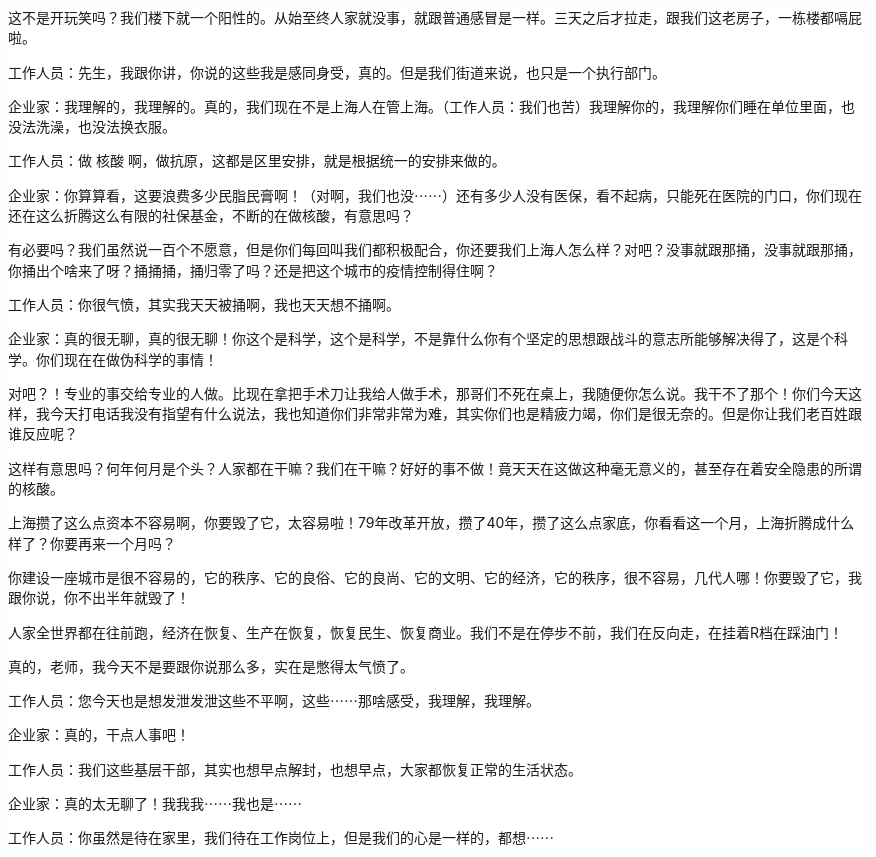 </p>
<p>
 这不是开玩笑吗？我们楼下就一个阳性的。从始至终人家就没事，就跟普通感冒是一样。三天之后才拉走，跟我们这老房子，一栋楼都嗝屁啦。
</p>
<p>
 工作人员：先生，我跟你讲，你说的这些我是感同身受，真的。但是我们街道来说，也只是一个执行部门。
</p>
<p>
 企业家：我理解的，我理解的。真的，我们现在不是上海人在管上海。（工作人员：我们也苦）我理解你的，我理解你们睡在单位里面，也没法洗澡，也没法换衣服。
</p>
<p>
 工作人员：做
 <ok href="https://www.epochtimes.com/gb/tag/%E6%A0%B8%E9%85%B8.html">
  核酸
 </ok>
 啊，做抗原，这都是区里安排，就是根据统一的安排来做的。
</p>
<p>
 企业家：你算算看，这要浪费多少民脂民膏啊！（对啊，我们也没⋯⋯）还有多少人没有医保，看不起病，只能死在医院的门口，你们现在还在这么折腾这么有限的社保基金，不断的在做核酸，有意思吗？
</p>
<p>
 有必要吗？我们虽然说一百个不愿意，但是你们每回叫我们都积极配合，你还要我们上海人怎么样？对吧？没事就跟那捅，没事就跟那捅，你捅出个啥来了呀？捅捅捅，捅归零了吗？还是把这个城市的疫情控制得住啊？
</p>
<p>
 工作人员：你很气愤，其实我天天被捅啊，我也天天想不捅啊。
</p>
<p>
 企业家：真的很无聊，真的很无聊！你这个是科学，这个是科学，不是靠什么你有个坚定的思想跟战斗的意志所能够解决得了，这是个科学。你们现在在做伪科学的事情！
</p>
<p>
 对吧？！专业的事交给专业的人做。比现在拿把手术刀让我给人做手术，那哥们不死在桌上，我随便你怎么说。我干不了那个！你们今天这样，我今天打电话我没有指望有什么说法，我也知道你们非常非常为难，其实你们也是精疲力竭，你们是很无奈的。但是你让我们老百姓跟谁反应呢？
</p>
<p>
 这样有意思吗？何年何月是个头？人家都在干嘛？我们在干嘛？好好的事不做！竟天天在这做这种毫无意义的，甚至存在着安全隐患的所谓的核酸。
</p>
<p>
 上海攒了这么点资本不容易啊，你要毁了它，太容易啦！79年改革开放，攒了40年，攒了这么点家底，你看看这一个月，上海折腾成什么样了？你要再来一个月吗？
</p>
<p>
 你建设一座城市是很不容易的，它的秩序、它的良俗、它的良尚、它的文明、它的经济，它的秩序，很不容易，几代人哪！你要毁了它，我跟你说，你不出半年就毁了！
</p>
<p>
 人家全世界都在往前跑，经济在恢复、生产在恢复，恢复民生、恢复商业。我们不是在停步不前，我们在反向走，在挂着R档在踩油门！
</p>
<p>
 真的，老师，我今天不是要跟你说那么多，实在是憋得太气愤了。
</p>
<p>
 工作人员：您今天也是想发泄发泄这些不平啊，这些⋯⋯那啥感受，我理解，我理解。
</p>
<p>
 企业家：真的，干点人事吧！
</p>
<p>
 工作人员：我们这些基层干部，其实也想早点解封，也想早点，大家都恢复正常的生活状态。
</p>
<p>
 企业家：真的太无聊了！我我我⋯⋯我也是⋯⋯
</p>
<p>
 工作人员：你虽然是待在家里，我们待在工作岗位上，但是我们的心是一样的，都想⋯⋯
</p>
<p>